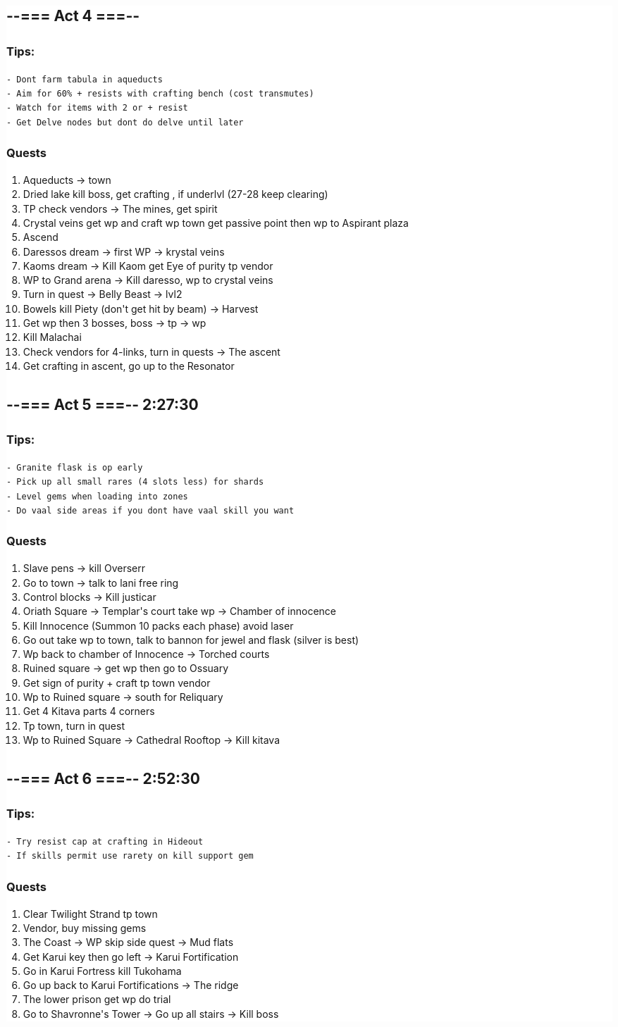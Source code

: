 ## --=== Act 4 ===--
### Tips:
	- Dont farm tabula in aqueducts
	- Aim for 60% + resists with crafting bench (cost transmutes)
	- Watch for items with 2 or + resist
	- Get Delve nodes but dont do delve until later

### Quests
1. Aqueducts -> town
1. Dried lake kill boss, get crafting , if underlvl (27-28 keep  clearing)
1. TP check vendors -> The mines, get spirit
1. Crystal veins get wp and craft wp town get passive point then wp to Aspirant plaza 
1. Ascend
1. Daressos dream -> first WP -> krystal veins
1. Kaoms dream -> Kill Kaom get Eye of purity tp vendor 
1. WP to Grand arena -> Kill daresso, wp to crystal veins
1. Turn in quest -> Belly Beast -> lvl2
1. Bowels kill Piety (don't get hit by beam) -> Harvest
1. Get wp then 3 bosses, boss -> tp -> wp
1. Kill Malachai
1. Check vendors for 4-links, turn in quests -> The ascent
1. Get crafting in ascent, go up to the Resonator

## --=== Act 5 ===-- 2:27:30
### Tips:
	- Granite flask is op early
	- Pick up all small rares (4 slots less) for shards
	- Level gems when loading into zones
	- Do vaal side areas if you dont have vaal skill you want
	
### Quests
1. Slave pens -> kill Overserr
1. Go to town -> talk to lani free ring
1. Control blocks -> Kill justicar
1. Oriath Square -> Templar's court take wp -> Chamber of innocence
1. Kill Innocence (Summon 10 packs each phase) avoid laser
1. Go out take wp to town, talk to bannon for jewel and flask (silver is best)
1. Wp back to chamber of Innocence -> Torched courts
1. Ruined square -> get wp then go to Ossuary
1. Get sign of purity + craft tp town vendor
1. Wp to Ruined square -> south for Reliquary
1. Get 4 Kitava parts 4 corners
1. Tp town, turn in quest
1. Wp to Ruined Square -> Cathedral Rooftop -> Kill kitava

## --=== Act 6 ===-- 2:52:30
### Tips:
	- Try resist cap at crafting in Hideout
	- If skills permit use rarety on kill support gem
### Quests
1. Clear Twilight Strand tp town
1. Vendor, buy missing gems
1. The Coast -> WP skip side quest -> Mud flats
1. Get Karui key then go left -> Karui Fortification
1. Go in Karui Fortress kill Tukohama
1. Go up back to Karui Fortifications -> The ridge
1. The lower prison get wp do trial
1. Go to Shavronne's Tower -> Go up all stairs -> Kill boss
